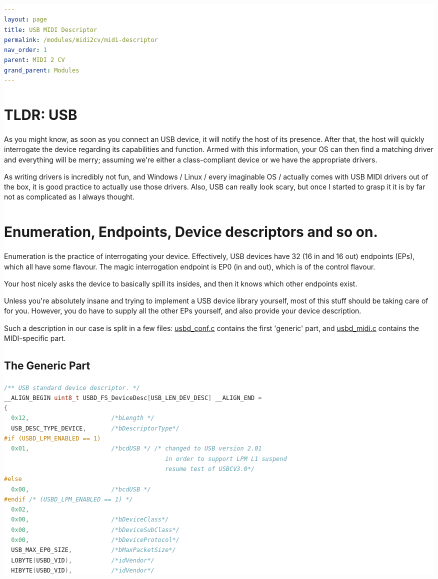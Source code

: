 ```yaml
---
layout: page
title: USB MIDI Descriptor
permalink: /modules/midi2cv/midi-descriptor
nav_order: 1
parent: MIDI 2 CV
grand_parent: Modules
---
```


# TLDR: USB
As you might know, as soon as you connect an USB device, it will notify the host
of its presence. After that, the host will quickly interrogate the device regarding
its capabilities and function. Armed with this information, your OS can then find a
matching driver and everything will be merry; assuming we're either a class-compliant
device or we have the appropriate drivers.

As writing drivers is incredibly not fun, and Windows / Linux / every imaginable OS /
actually comes with USB MIDI drivers out of the box, it is good practice to actually
use those drivers. Also, USB can really look scary, but once I started to grasp it
it is by far not as complicated as I always thought.

# Enumeration, Endpoints, Device descriptors and so on.
Enumeration is the practice of interrogating your device. Effectively, USB devices have
32 (16 in and 16 out) endpoints (EPs), which all have some flavour. The magic interrogation
endpoint is EP0 (in and out), which is of the control flavour.

Your host nicely asks the device to basically spill its insides, and then it knows
which other endpoints exist.

Unless you're absolutely insane and trying to implement a USB device library yourself,
most of this stuff should be taking care of for you. However, you do have to supply all
the other EPs yourself, and also provide your device description.

Such a description in our case is split in a few files: [usbd_conf.c](https://github.com/warrantyvoids/ModSynth/blob/master/firmware/Src/usbd_desc.c)
contains the first 'generic' part, and [usbd_midi.c](https://github.com/warrantyvoids/ModSynth/blob/master/firmware/Middlewares/ST/STM32_USB_Device_Library/Class/AUDIO/Src/usbd_midi.c)
contains the MIDI-specific part.

## The Generic Part
```c 
/** USB standard device descriptor. */
__ALIGN_BEGIN uint8_t USBD_FS_DeviceDesc[USB_LEN_DEV_DESC] __ALIGN_END =
{
  0x12,                       /*bLength */
  USB_DESC_TYPE_DEVICE,       /*bDescriptorType*/
#if (USBD_LPM_ENABLED == 1)
  0x01,                       /*bcdUSB */ /* changed to USB version 2.01
                                             in order to support LPM L1 suspend
                                             resume test of USBCV3.0*/
#else
  0x00,                       /*bcdUSB */
#endif /* (USBD_LPM_ENABLED == 1) */
  0x02,
  0x00,                       /*bDeviceClass*/
  0x00,                       /*bDeviceSubClass*/
  0x00,                       /*bDeviceProtocol*/
  USB_MAX_EP0_SIZE,           /*bMaxPacketSize*/
  LOBYTE(USBD_VID),           /*idVendor*/
  HIBYTE(USBD_VID),           /*idVendor*/
```